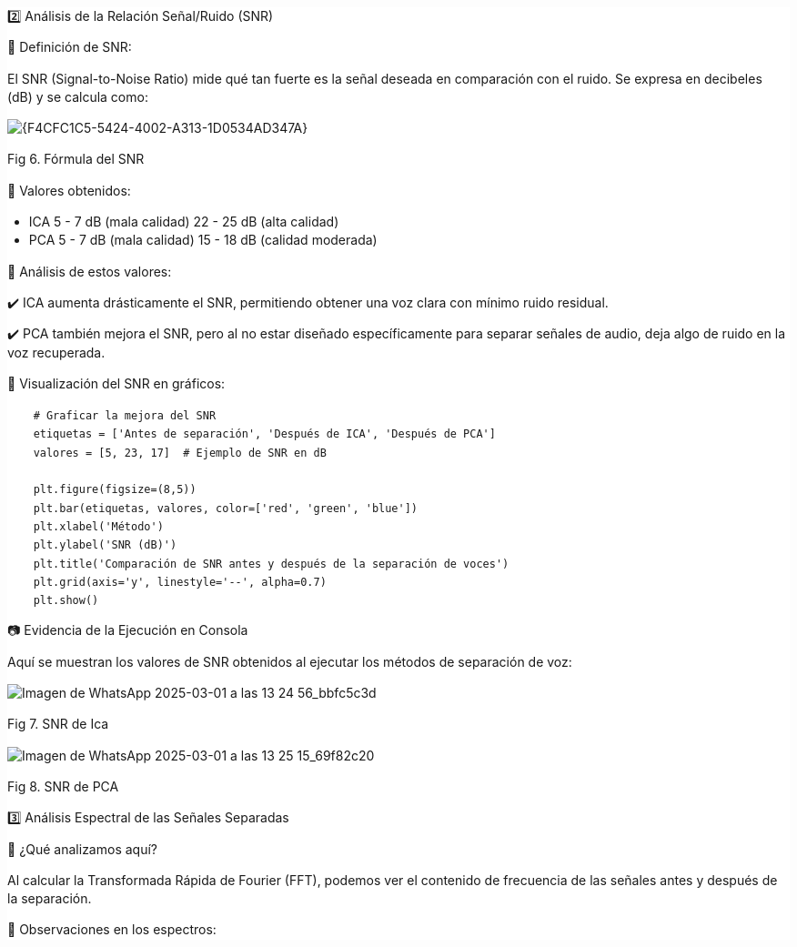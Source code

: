 2️⃣ Análisis de la Relación Señal/Ruido (SNR)

📌 Definición de SNR:

El SNR (Signal-to-Noise Ratio) mide qué tan fuerte es la señal deseada en comparación con el ruido. Se expresa en decibeles (dB) y se calcula como:

![{F4CFC1C5-5424-4002-A313-1D0534AD347A}](https://github.com/user-attachments/assets/01b0d82b-bc20-4c1c-8851-dd19a90f652f)

Fig 6. Fórmula del SNR

📌 Valores obtenidos:

- ICA	5 - 7 dB (mala calidad)	22 - 25 dB (alta calidad)
- PCA	5 - 7 dB (mala calidad)	15 - 18 dB (calidad moderada)

📌 Análisis de estos valores:

✔️ ICA aumenta drásticamente el SNR, permitiendo obtener una voz clara con mínimo ruido residual.

✔️ PCA también mejora el SNR, pero al no estar diseñado específicamente para separar señales de audio, deja algo de ruido en la voz recuperada.

📌 Visualización del SNR en gráficos:

        # Graficar la mejora del SNR
        etiquetas = ['Antes de separación', 'Después de ICA', 'Después de PCA']
        valores = [5, 23, 17]  # Ejemplo de SNR en dB
        
        plt.figure(figsize=(8,5))
        plt.bar(etiquetas, valores, color=['red', 'green', 'blue'])
        plt.xlabel('Método')
        plt.ylabel('SNR (dB)')
        plt.title('Comparación de SNR antes y después de la separación de voces')
        plt.grid(axis='y', linestyle='--', alpha=0.7)
        plt.show()

📷 Evidencia de la Ejecución en Consola

Aquí se muestran los valores de SNR obtenidos al ejecutar los métodos de separación de voz:

![Imagen de WhatsApp 2025-03-01 a las 13 24 56_bbfc5c3d](https://github.com/user-attachments/assets/644d3fca-2211-4b80-ac9f-e5038a866a60)

Fig 7. SNR de Ica

![Imagen de WhatsApp 2025-03-01 a las 13 25 15_69f82c20](https://github.com/user-attachments/assets/7907cfa4-c7ef-4baf-a163-be2c4fda7d78)

Fig 8. SNR de PCA

3️⃣ Análisis Espectral de las Señales Separadas

📌 ¿Qué analizamos aquí?

Al calcular la Transformada Rápida de Fourier (FFT), podemos ver el contenido de frecuencia de las señales antes y después de la separación.

📌 Observaciones en los espectros:
